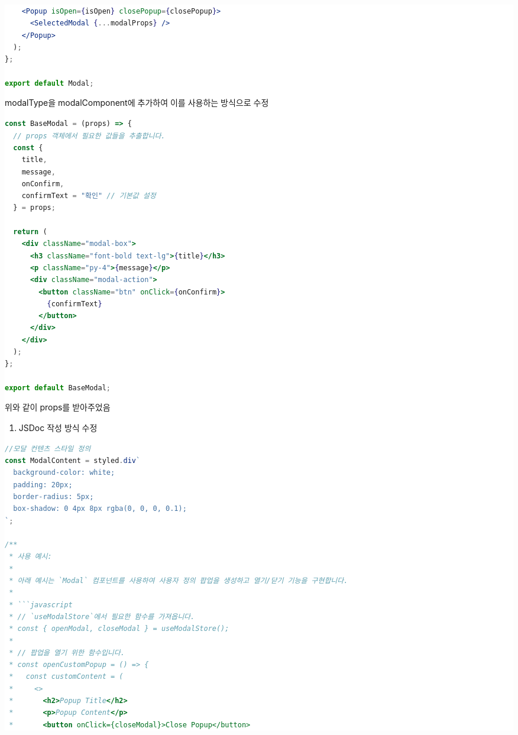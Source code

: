 ```jsx
    <Popup isOpen={isOpen} closePopup={closePopup}>
      <SelectedModal {...modalProps} />
    </Popup>
  );
};

export default Modal;
```

modalType을 modalComponent에 추가하여 이를 사용하는 방식으로 수정

```jsx
const BaseModal = (props) => {
  // props 객체에서 필요한 값들을 추출합니다.
  const {
    title,
    message,
    onConfirm,
    confirmText = "확인" // 기본값 설정
  } = props;

  return (
    <div className="modal-box">
      <h3 className="font-bold text-lg">{title}</h3>
      <p className="py-4">{message}</p>
      <div className="modal-action">
        <button className="btn" onClick={onConfirm}>
          {confirmText}
        </button>
      </div>
    </div>
  );
};

export default BaseModal;
```

위와 같이 props를 받아주었음

1. JSDoc 작성 방식 수정

```jsx
//모달 컨텐츠 스타일 정의
const ModalContent = styled.div`
  background-color: white;
  padding: 20px;
  border-radius: 5px;
  box-shadow: 0 4px 8px rgba(0, 0, 0, 0.1);
`;

/**
 * 사용 예시:
 *
 * 아래 예시는 `Modal` 컴포넌트를 사용하여 사용자 정의 팝업을 생성하고 열기/닫기 기능을 구현합니다.
 *
 * ```javascript
 * // `useModalStore`에서 필요한 함수를 가져옵니다.
 * const { openModal, closeModal } = useModalStore();
 *
 * // 팝업을 열기 위한 함수입니다.
 * const openCustomPopup = () => {
 *   const customContent = (
 *     <>
 *       <h2>Popup Title</h2>
 *       <p>Popup Content</p>
 *       <button onClick={closeModal}>Close Popup</button>
```